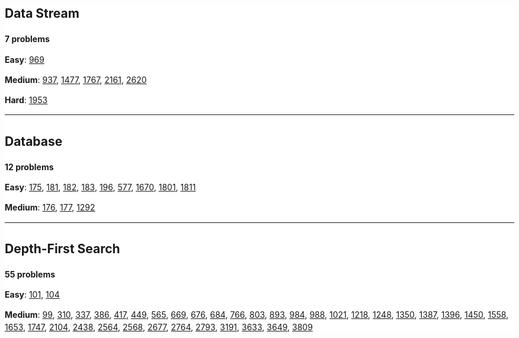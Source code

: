 
## Data Stream

**7 problems**


**Easy**: [969](0969-number-of-recent-calls.md)

**Medium**: [937](0937-online-stock-span.md), [1477](1477-product-of-the-last-k-numbers.md), [1767](1767-design-front-middle-back-queue.md), [2161](2161-stock-price-fluctuation.md), [2620](2620-find-consecutive-integers-from-a-data-stream.md)

**Hard**: [1953](1953-finding-mk-average.md)

---

## Database

**12 problems**


**Easy**: [175](0175-combine-two-tables.md), [181](0181-employees-earning-more-than-their-managers.md), [182](0182-duplicate-emails.md), [183](0183-customers-who-never-order.md), [196](0196-delete-duplicate-emails.md), [577](0577-employee-bonus.md), [1670](1670-patients-with-a-condition.md), [1801](1801-average-time-of-process-per-machine.md), [1811](1811-fix-names-in-a-table.md)

**Medium**: [176](0176-second-highest-salary.md), [177](0177-nth-highest-salary.md), [1292](1292-immediate-food-delivery-ii.md)

---

## Depth-First Search

**55 problems**


**Easy**: [101](0101-symmetric-tree.md), [104](0104-maximum-depth-of-binary-tree.md)

**Medium**: [99](0099-recover-binary-search-tree.md), [310](0310-minimum-height-trees.md), [337](0337-house-robber-iii.md), [386](0386-lexicographical-numbers.md), [417](0417-pacific-atlantic-water-flow.md), [449](0449-serialize-and-deserialize-bst.md), [565](0565-array-nesting.md), [669](0669-trim-a-binary-search-tree.md), [676](0676-implement-magic-dictionary.md), [684](0684-redundant-connection.md), [766](0766-flatten-a-multilevel-doubly-linked-list.md), [803](0803-cheapest-flights-within-k-stops.md), [893](0893-all-nodes-distance-k-in-binary-tree.md), [984](0984-most-stones-removed-with-same-row-or-column.md), [988](0988-flip-equivalent-binary-trees.md), [1021](1021-distribute-coins-in-binary-tree.md), [1218](1218-lowest-common-ancestor-of-deepest-leaves.md), [1248](1248-binary-tree-coloring-game.md), [1350](1350-remove-sub-folders-from-the-filesystem.md), [1387](1387-find-elements-in-a-contaminated-binary-tree.md), [1396](1396-count-servers-that-communicate.md), [1450](1450-delete-leaves-with-a-given-value.md), [1558](1558-course-schedule-iv.md), [1653](1653-number-of-good-leaf-nodes-pairs.md), [1747](1747-lexicographically-smallest-string-after-applying-operations.md), [2104](2104-operations-on-tree.md), [2438](2438-find-closest-node-to-given-two-nodes.md), [2564](2564-most-profitable-path-in-a-tree.md), [2568](2568-minimum-fuel-cost-to-report-to-the-capital.md), [2677](2677-cousins-in-binary-tree-ii.md), [2764](2764-maximum-number-of-fish-in-a-grid.md), [2793](2793-count-the-number-of-complete-components.md), [3191](3191-maximum-score-after-applying-operations-on-a-tree.md), [3633](3633-maximize-the-number-of-target-nodes-after-connecting-trees-i.md), [3649](3649-minimum-time-to-break-locks-i.md), [3809](3809-properties-graph.md)
